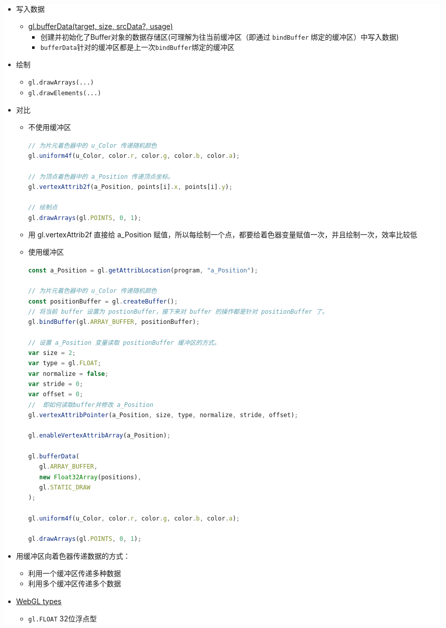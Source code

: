    - 写入数据
      - [gl.bufferData(target, size, srcData?, usage)](https://developer.mozilla.org/zh-CN/docs/Web/API/WebGLRenderingContext/bufferData)
         - 创建并初始化了Buffer对象的数据存储区(可理解为往当前缓冲区（即通过 `bindBuffer` 绑定的缓冲区）中写入数据)
         - `bufferData`针对的缓冲区都是上一次`bindBuffer`绑定的缓冲区
   - 绘制
      - `gl.drawArrays(...)`
      - `gl.drawElements(...)`
   - 对比
      - 不使用缓冲区
	  
		```javascript
		// 为片元着色器中的 u_Color 传递随机颜色
		gl.uniform4f(u_Color, color.r, color.g, color.b, color.a);

		// 为顶点着色器中的 a_Position 传递顶点坐标。
		gl.vertexAttrib2f(a_Position, points[i].x, points[i].y);

		// 绘制点
		gl.drawArrays(gl.POINTS, 0, 1);
		```

      - 用 gl.vertexAttrib2f 直接给 a_Position 赋值，所以每绘制一个点，都要给着色器变量赋值一次，并且绘制一次，效率比较低
      - 使用缓冲区
	  
		```javascript
		const a_Position = gl.getAttribLocation(program, "a_Position");

		// 为片元着色器中的 u_Color 传递随机颜色
		const positionBuffer = gl.createBuffer();
		// 将当前 buffer 设置为 postionBuffer，接下来对 buffer 的操作都是针对 positionBuffer 了。
		gl.bindBuffer(gl.ARRAY_BUFFER, positionBuffer);

		// 设置 a_Position 变量读取 positionBuffer 缓冲区的方式。
		var size = 2;
		var type = gl.FLOAT;
		var normalize = false;
		var stride = 0;
		var offset = 0;
		//  即如何读取buffer并修改 a_Position
		gl.vertexAttribPointer(a_Position, size, type, normalize, stride, offset);

		gl.enableVertexAttribArray(a_Position); 

		gl.bufferData(
		   gl.ARRAY_BUFFER,
		   new Float32Array(positions),
		   gl.STATIC_DRAW
		);

		gl.uniform4f(u_Color, color.r, color.g, color.b, color.a);

		gl.drawArrays(gl.POINTS, 0, 1);
		```

   - 用缓冲区向着色器传递数据的方式：
      - 利用一个缓冲区传递多种数据
      - 利用多个缓冲区传递多个数据
- [WebGL types](https://developer.mozilla.org/en-US/docs/Web/API/WebGL_API/Types)
   - `gl.FLOAT` 32位浮点型
